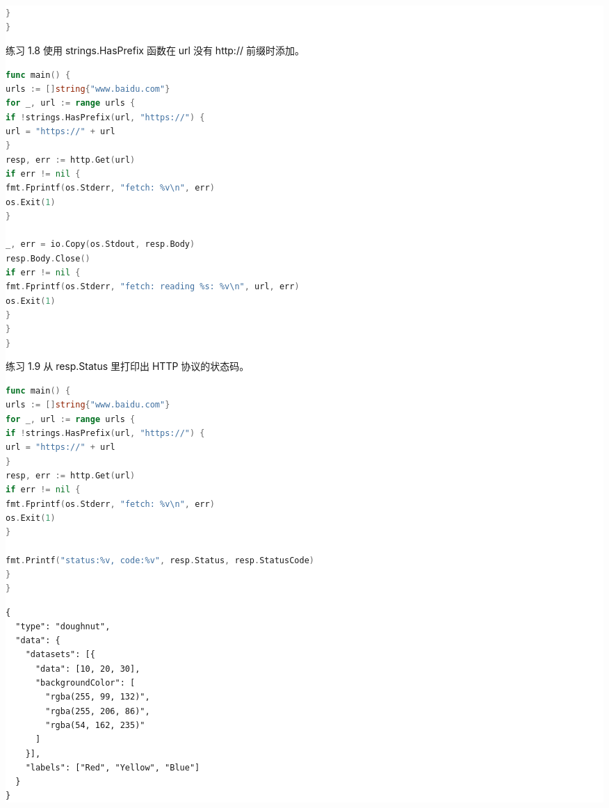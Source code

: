 ```go
}
}
```

练习 1.8 使用 strings.HasPrefix 函数在 url 没有 http:// 前缀时添加。

```go
func main() {
urls := []string{"www.baidu.com"}
for _, url := range urls {
if !strings.HasPrefix(url, "https://") {
url = "https://" + url
}
resp, err := http.Get(url)
if err != nil {
fmt.Fprintf(os.Stderr, "fetch: %v\n", err)
os.Exit(1)
}

_, err = io.Copy(os.Stdout, resp.Body)
resp.Body.Close()
if err != nil {
fmt.Fprintf(os.Stderr, "fetch: reading %s: %v\n", url, err)
os.Exit(1)
}
}
}
```

练习 1.9 从 resp.Status 里打印出 HTTP 协议的状态码。

```go
func main() {
urls := []string{"www.baidu.com"}
for _, url := range urls {
if !strings.HasPrefix(url, "https://") {
url = "https://" + url
}
resp, err := http.Get(url)
if err != nil {
fmt.Fprintf(os.Stderr, "fetch: %v\n", err)
os.Exit(1)
}

fmt.Printf("status:%v, code:%v", resp.Status, resp.StatusCode)
}
}
```

```chart
{
  "type": "doughnut",
  "data": {
    "datasets": [{
      "data": [10, 20, 30],
      "backgroundColor": [
        "rgba(255, 99, 132)",
        "rgba(255, 206, 86)",
        "rgba(54, 162, 235)"
      ]
    }],
    "labels": ["Red", "Yellow", "Blue"]
  }
}
```

